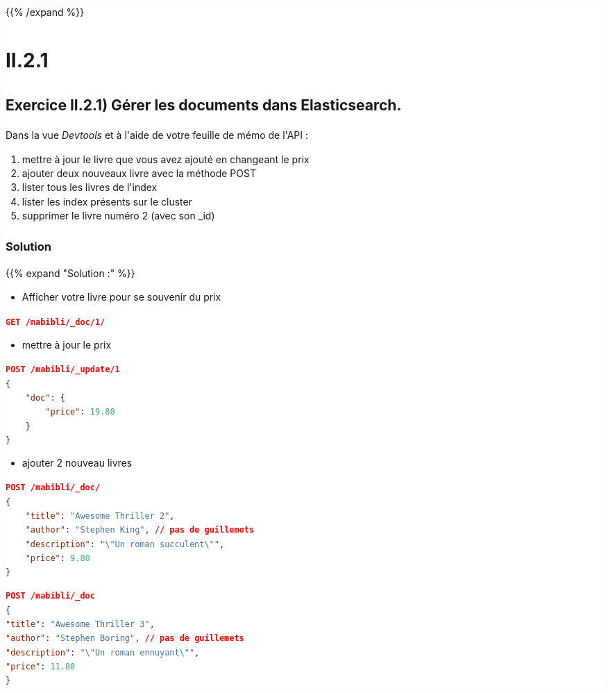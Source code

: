 {{% /expand  %}}

# II.2.1

## Exercice II.2.1) Gérer les documents dans Elasticsearch.

Dans la vue _Devtools_ et à l'aide de votre feuille de mémo de l'API :

1. mettre à jour le livre que vous avez ajouté en changeant le prix
1. ajouter deux nouveaux livre avec la méthode POST
1. lister tous les livres de l'index
1. lister les index présents sur le cluster
1. supprimer le livre numéro 2 (avec son \_id)



### Solution

{{% expand "Solution :" %}}

- Afficher votre livre pour se souvenir du prix

```json
GET /mabibli/_doc/1/
```

- mettre à jour le prix

```json
POST /mabibli/_update/1
{
    "doc": {
        "price": 19.80
    }
}
```

- ajouter 2 nouveau livres

```json
POST /mabibli/_doc/
{
    "title": "Awesome Thriller 2",
    "author": "Stephen King", // pas de guillemets
    "description": "\"Un roman succulent\"",
    "price": 9.80
}
```

```json
POST /mabibli/_doc
{
"title": "Awesome Thriller 3",
"author": "Stephen Boring", // pas de guillemets
"description": "\"Un roman ennuyant\"",
"price": 11.80
}

```
